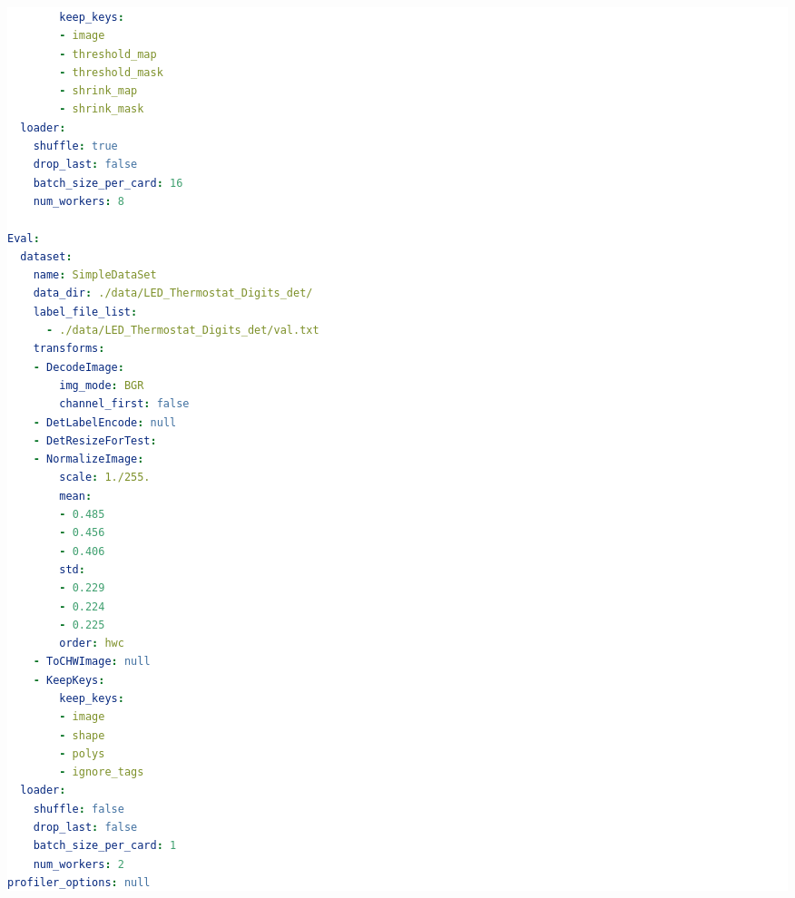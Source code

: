 ```yaml
        keep_keys:
        - image
        - threshold_map
        - threshold_mask
        - shrink_map
        - shrink_mask
  loader:
    shuffle: true
    drop_last: false
    batch_size_per_card: 16
    num_workers: 8

Eval:
  dataset:
    name: SimpleDataSet
    data_dir: ./data/LED_Thermostat_Digits_det/
    label_file_list:
      - ./data/LED_Thermostat_Digits_det/val.txt
    transforms:
    - DecodeImage:
        img_mode: BGR
        channel_first: false
    - DetLabelEncode: null
    - DetResizeForTest:
    - NormalizeImage:
        scale: 1./255.
        mean:
        - 0.485
        - 0.456
        - 0.406
        std:
        - 0.229
        - 0.224
        - 0.225
        order: hwc
    - ToCHWImage: null
    - KeepKeys:
        keep_keys:
        - image
        - shape
        - polys
        - ignore_tags
  loader:
    shuffle: false
    drop_last: false
    batch_size_per_card: 1
    num_workers: 2
profiler_options: null

```
